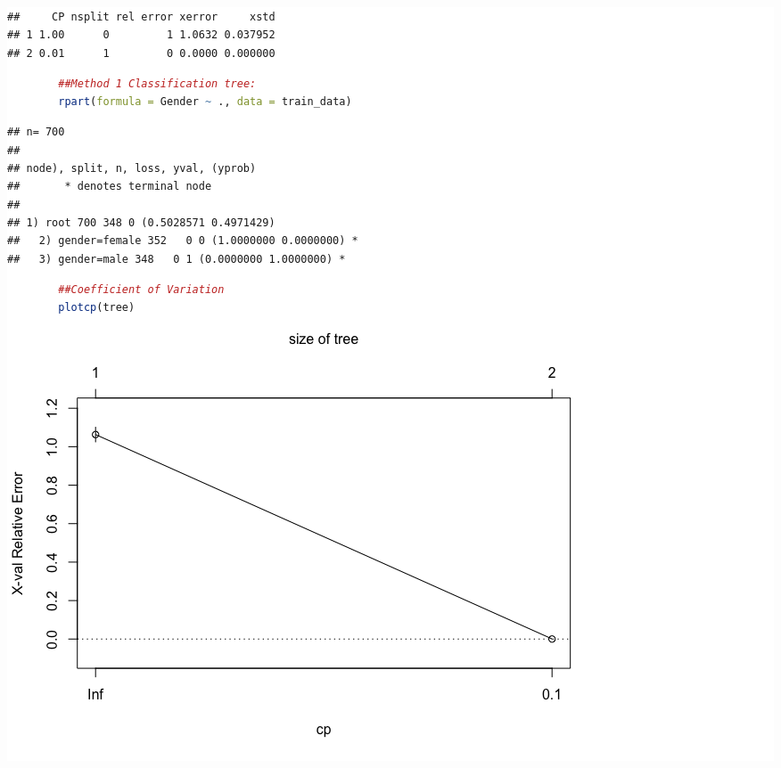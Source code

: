     ##     CP nsplit rel error xerror     xstd
    ## 1 1.00      0         1 1.0632 0.037952
    ## 2 0.01      1         0 0.0000 0.000000

``` r
        ##Method 1 Classification tree:
        rpart(formula = Gender ~ ., data = train_data)
```

    ## n= 700 
    ## 
    ## node), split, n, loss, yval, (yprob)
    ##       * denotes terminal node
    ## 
    ## 1) root 700 348 0 (0.5028571 0.4971429)  
    ##   2) gender=female 352   0 0 (1.0000000 0.0000000) *
    ##   3) gender=male 348   0 1 (0.0000000 1.0000000) *

``` r
        ##Coefficient of Variation  
        plotcp(tree)
```

![](exams_files/figure-gfm/unnamed-chunk-21-2.png)
